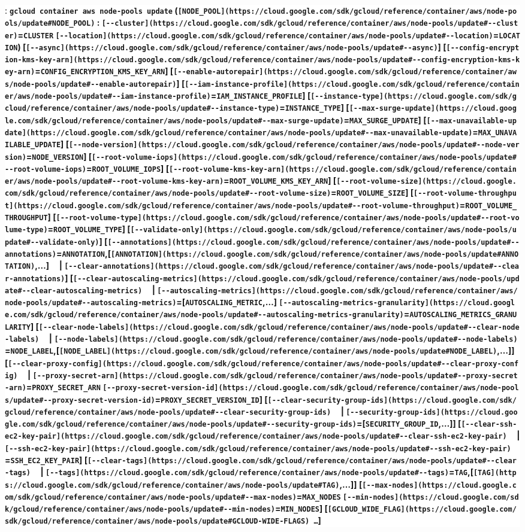 : **`gcloud container aws node-pools update` (`[NODE_POOL](https://cloud.google.com/sdk/gcloud/reference/container/aws/node-pools/update#NODE_POOL)` : `[--cluster](https://cloud.google.com/sdk/gcloud/reference/container/aws/node-pools/update#--cluster)`=`CLUSTER` `[--location](https://cloud.google.com/sdk/gcloud/reference/container/aws/node-pools/update#--location)`=`LOCATION`) [`[--async](https://cloud.google.com/sdk/gcloud/reference/container/aws/node-pools/update#--async)`] [`[--config-encryption-kms-key-arn](https://cloud.google.com/sdk/gcloud/reference/container/aws/node-pools/update#--config-encryption-kms-key-arn)`=`CONFIG_ENCRYPTION_KMS_KEY_ARN`] [`[--enable-autorepair](https://cloud.google.com/sdk/gcloud/reference/container/aws/node-pools/update#--enable-autorepair)`] [`[--iam-instance-profile](https://cloud.google.com/sdk/gcloud/reference/container/aws/node-pools/update#--iam-instance-profile)`=`IAM_INSTANCE_PROFILE`] [`[--instance-type](https://cloud.google.com/sdk/gcloud/reference/container/aws/node-pools/update#--instance-type)`=`INSTANCE_TYPE`] [`[--max-surge-update](https://cloud.google.com/sdk/gcloud/reference/container/aws/node-pools/update#--max-surge-update)`=`MAX_SURGE_UPDATE`] [`[--max-unavailable-update](https://cloud.google.com/sdk/gcloud/reference/container/aws/node-pools/update#--max-unavailable-update)`=`MAX_UNAVAILABLE_UPDATE`] [`[--node-version](https://cloud.google.com/sdk/gcloud/reference/container/aws/node-pools/update#--node-version)`=`NODE_VERSION`] [`[--root-volume-iops](https://cloud.google.com/sdk/gcloud/reference/container/aws/node-pools/update#--root-volume-iops)`=`ROOT_VOLUME_IOPS`] [`[--root-volume-kms-key-arn](https://cloud.google.com/sdk/gcloud/reference/container/aws/node-pools/update#--root-volume-kms-key-arn)`=`ROOT_VOLUME_KMS_KEY_ARN`] [`[--root-volume-size](https://cloud.google.com/sdk/gcloud/reference/container/aws/node-pools/update#--root-volume-size)`=`ROOT_VOLUME_SIZE`] [`[--root-volume-throughput](https://cloud.google.com/sdk/gcloud/reference/container/aws/node-pools/update#--root-volume-throughput)`=`ROOT_VOLUME_THROUGHPUT`] [`[--root-volume-type](https://cloud.google.com/sdk/gcloud/reference/container/aws/node-pools/update#--root-volume-type)`=`ROOT_VOLUME_TYPE`] [`[--validate-only](https://cloud.google.com/sdk/gcloud/reference/container/aws/node-pools/update#--validate-only)`] [`[--annotations](https://cloud.google.com/sdk/gcloud/reference/container/aws/node-pools/update#--annotations)`=`ANNOTATION`,[`[ANNOTATION](https://cloud.google.com/sdk/gcloud/reference/container/aws/node-pools/update#ANNOTATION)`,…]     | `[--clear-annotations](https://cloud.google.com/sdk/gcloud/reference/container/aws/node-pools/update#--clear-annotations)`] [`[--clear-autoscaling-metrics](https://cloud.google.com/sdk/gcloud/reference/container/aws/node-pools/update#--clear-autoscaling-metrics)`     | `[--autoscaling-metrics](https://cloud.google.com/sdk/gcloud/reference/container/aws/node-pools/update#--autoscaling-metrics)`=[`AUTOSCALING_METRIC`,…] `[--autoscaling-metrics-granularity](https://cloud.google.com/sdk/gcloud/reference/container/aws/node-pools/update#--autoscaling-metrics-granularity)`=`AUTOSCALING_METRICS_GRANULARITY`] [`[--clear-node-labels](https://cloud.google.com/sdk/gcloud/reference/container/aws/node-pools/update#--clear-node-labels)`     | `[--node-labels](https://cloud.google.com/sdk/gcloud/reference/container/aws/node-pools/update#--node-labels)`=`NODE_LABEL`,[`[NODE_LABEL](https://cloud.google.com/sdk/gcloud/reference/container/aws/node-pools/update#NODE_LABEL)`,…]] [`[--clear-proxy-config](https://cloud.google.com/sdk/gcloud/reference/container/aws/node-pools/update#--clear-proxy-config)`     | `[--proxy-secret-arn](https://cloud.google.com/sdk/gcloud/reference/container/aws/node-pools/update#--proxy-secret-arn)`=`PROXY_SECRET_ARN` `[--proxy-secret-version-id](https://cloud.google.com/sdk/gcloud/reference/container/aws/node-pools/update#--proxy-secret-version-id)`=`PROXY_SECRET_VERSION_ID`] [`[--clear-security-group-ids](https://cloud.google.com/sdk/gcloud/reference/container/aws/node-pools/update#--clear-security-group-ids)`     | `[--security-group-ids](https://cloud.google.com/sdk/gcloud/reference/container/aws/node-pools/update#--security-group-ids)`=[`SECURITY_GROUP_ID`,…]] [`[--clear-ssh-ec2-key-pair](https://cloud.google.com/sdk/gcloud/reference/container/aws/node-pools/update#--clear-ssh-ec2-key-pair)`     | `[--ssh-ec2-key-pair](https://cloud.google.com/sdk/gcloud/reference/container/aws/node-pools/update#--ssh-ec2-key-pair)`=`SSH_EC2_KEY_PAIR`] [`[--clear-tags](https://cloud.google.com/sdk/gcloud/reference/container/aws/node-pools/update#--clear-tags)`     | `[--tags](https://cloud.google.com/sdk/gcloud/reference/container/aws/node-pools/update#--tags)`=`TAG`,[`[TAG](https://cloud.google.com/sdk/gcloud/reference/container/aws/node-pools/update#TAG)`,…]] [`[--max-nodes](https://cloud.google.com/sdk/gcloud/reference/container/aws/node-pools/update#--max-nodes)`=`MAX_NODES` `[--min-nodes](https://cloud.google.com/sdk/gcloud/reference/container/aws/node-pools/update#--min-nodes)`=`MIN_NODES`] [`[GCLOUD_WIDE_FLAG](https://cloud.google.com/sdk/gcloud/reference/container/aws/node-pools/update#GCLOUD-WIDE-FLAGS) …`]**
